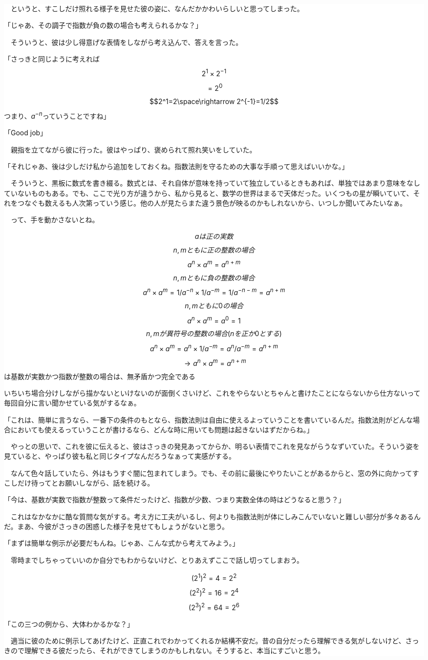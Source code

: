 　というと、すこしだけ照れる様子を見せた彼の姿に、なんだかかわいらしいと思ってしまった。

「じゃあ、その調子で指数が負の数の場合も考えられるかな？」

　そういうと、彼は少し得意げな表情をしながら考え込んで、答えを言った。

「さっきと同じように考えれば
$$2^1\times2^{-1}$$
$$=2^0$$
$$2^1=2\space\rightarrow 2^{-1}=1/2$$
つまり、$a^{-n}$っていうことですね」

「Good job」

　親指を立てながら彼に行った。彼はやっぱり、褒められて照れ笑いをしていた。

「それじゃあ、後は少しだけ私から追加をしておくね。指数法則を守るための大事な手順って思えばいいかな。」

　そういうと、黒板に数式を書き綴る。数式とは、それ自体が意味を持っていて独立しているときもあれば、単独ではあまり意味をなしていないものもある。でも、ここで光り方が違うから、私から見ると、数学の世界はまるで天体だった。いくつもの星が瞬いていて、それをつなぐも数えるも人次第っていう感じ。他の人が見たらまた違う景色が映るのかもしれないから、いつしか聞いてみたいなぁ。

　って、手を動かさないとね。

$$aは正の実数$$
$$n,mともに正の整数の場合$$
$$a^n \times a^m = a^{n+m}$$
$$n,mともに負の整数の場合$$
$$a^n\times a^m=1/a^{-n} \times 1/a^{-m} = 1/a^{-n-m} = a^{n+m}$$
$$n,mともに0の場合$$
$$a^n\times a^m= a^0 = 1$$
$$n,mが異符号の整数の場合(nを正か0とする)$$
$$a^n\times a^m = a^n \times 1/a^{-m} =a^n/a^{-m} = a^{n+m}$$
$$\rightarrow a^n \times a^m = a^{n+m}$$
は基数が実数かつ指数が整数の場合は、無矛盾かつ完全である

いちいち場合分けしながら描かないといけないのが面倒くさいけど、これをやらないとちゃんと書けたことにならないから仕方ないって毎回自分に言い聞かせている気がするなぁ。

「これは、簡単に言うなら、一番下の条件のもとなら、指数法則は自由に使えるよっていうことを書いているんだ。指数法則がどんな場合においても使えるっていうことが書けるなら、どんな時に用いても問題は起きないはずだからね。」

　やっとの思いで、これを彼に伝えると、彼はさっきの発見あってからか、明るい表情でこれを見ながらうなずいていた。そういう姿を見ていると、やっぱり彼も私と同じタイプなんだろうなぁって実感がする。

　なんて色々話していたら、外はもうすぐ闇に包まれてしまう。でも、その前に最後にやりたいことがあるからと、窓の外に向かってすこしだけ待ってとお願いしながら、話を続ける。

「今は、基数が実数で指数が整数って条件だったけど、指数が少数、つまり実数全体の時はどうなると思う？」

　これはなかなかに酷な質問な気がする。考え方に工夫がいるし、何よりも指数法則が体にしみこんでいないと難しい部分が多々あるんだ。まあ、今彼がさっきの困惑した様子を見せてもしょうがないと思う。

「まずは簡単な例示が必要だもんね。じゃあ、こんな式から考えてみよう。」

　零時までしちゃっていいのか自分でもわからないけど、とりあえずここで話し切ってしまおう。

$$(2^1)^2=4=2^2$$
$$(2^2)^2=16=2^4$$
$$(2^3)^2=64=2^6$$

「この三つの例から、大体わかるかな？」

　適当に彼のために例示してあげたけど、正直これでわかってくれるか結構不安だ。昔の自分だったら理解できる気がしないけど、さっきので理解できる彼だったら、それができてしまうのかもしれない。そうすると、本当にすごいと思う。
